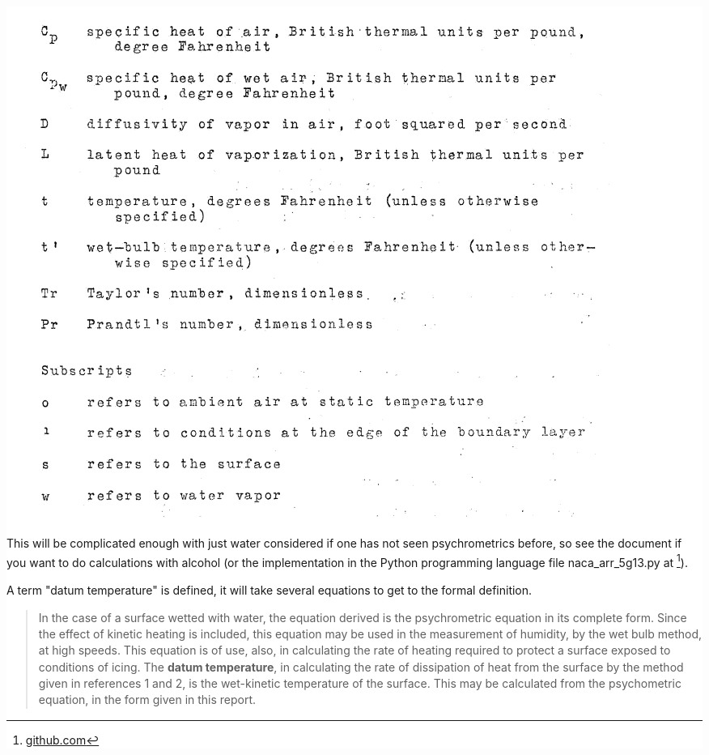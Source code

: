 ![Symbols part 3](images/NACA-ARR-5G13/symbols1.png)  

This will be complicated enough with just water considered
if one has not seen psychrometrics before, 
so see the document if you want to do calculations with alcohol
(or the implementation in the Python programming language file naca_arr_5g13.py at [^2]).  

A term "datum temperature" is defined, 
it will take several equations to get to the formal definition. 

> In the case of a surface wetted with water, the equation
derived is the psychrometric equation in its complete form. 
Since the effect of kinetic heating is included, this equation
may be used in the measurement of humidity, by the wet bulb
method, at high speeds. This equation is of use, also,
in calculating the rate of heating required to protect a 
surface exposed to conditions of icing. The **datum temperature**,
in calculating the rate of dissipation of heat from 
the surface by the method given in references 1 and 2, is
the wet-kinetic temperature of the surface.
This may be calculated from the psychometric equation, in the form
given in this report.


[^1]: Hardy, J. K.: Kinetic Temperature of Wet Surfaces A Method of Calculating the Amount of Alcohol Required to Prevent Ice, and the Derivation of the Psychrometric Equation. NACA-ARR-5G13, 1945. [ntrs.nasa.gov](https://ntrs.nasa.gov/citations/19930093546) 
[^2]: [github.com](https://github.com/icinganalysis/icinganalysis.github.io)  